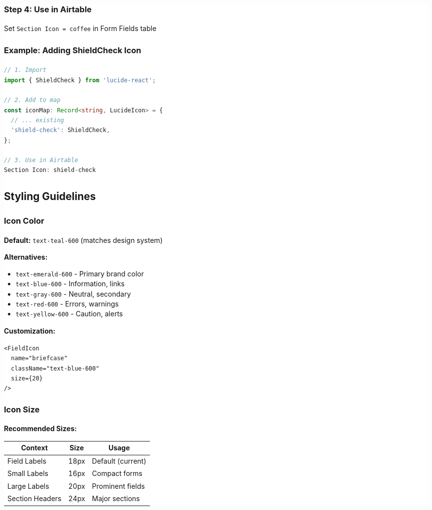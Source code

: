 ### Step 4: Use in Airtable

Set `Section Icon = coffee` in Form Fields table

### Example: Adding ShieldCheck Icon

```typescript
// 1. Import
import { ShieldCheck } from 'lucide-react';

// 2. Add to map
const iconMap: Record<string, LucideIcon> = {
  // ... existing
  'shield-check': ShieldCheck,
};

// 3. Use in Airtable
Section Icon: shield-check
```

## Styling Guidelines

### Icon Color

**Default:** `text-teal-600` (matches design system)

**Alternatives:**
- `text-emerald-600` - Primary brand color
- `text-blue-600` - Information, links
- `text-gray-600` - Neutral, secondary
- `text-red-600` - Errors, warnings
- `text-yellow-600` - Caution, alerts

**Customization:**

```tsx
<FieldIcon
  name="briefcase"
  className="text-blue-600"
  size={20}
/>
```

### Icon Size

**Recommended Sizes:**

| Context | Size | Usage |
|---------|------|-------|
| Field Labels | 18px | Default (current) |
| Small Labels | 16px | Compact forms |
| Large Labels | 20px | Prominent fields |
| Section Headers | 24px | Major sections |
